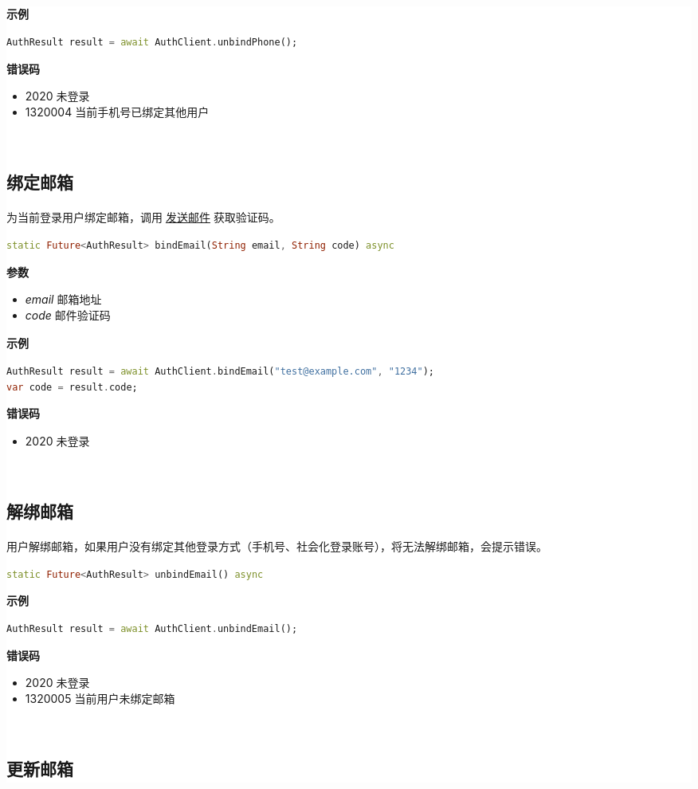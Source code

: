 **示例**

```dart
AuthResult result = await AuthClient.unbindPhone();
```

**错误码**

* 2020 未登录
* 1320004 当前手机号已绑定其他用户

<br>

## 绑定邮箱

为当前登录用户绑定邮箱，调用 [发送邮件](#发送邮件) 获取验证码。

```dart
static Future<AuthResult> bindEmail(String email, String code) async
```

**参数**

* *email* 邮箱地址
* *code* 邮件验证码

**示例**

```dart
AuthResult result = await AuthClient.bindEmail("test@example.com", "1234");
var code = result.code;
```

**错误码**

* 2020 未登录

<br>

## 解绑邮箱

用户解绑邮箱，如果用户没有绑定其他登录方式（手机号、社会化登录账号），将无法解绑邮箱，会提示错误。

```dart
static Future<AuthResult> unbindEmail() async
```

**示例**

```dart
AuthResult result = await AuthClient.unbindEmail();
```

**错误码**

* 2020 未登录
* 1320005 当前用户未绑定邮箱

<br>

## 更新邮箱
